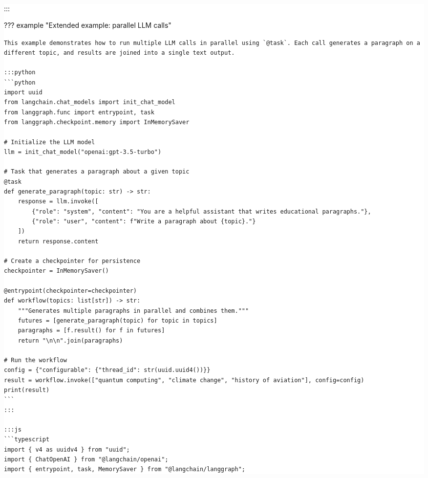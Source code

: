 :::

??? example "Extended example: parallel LLM calls"

    This example demonstrates how to run multiple LLM calls in parallel using `@task`. Each call generates a paragraph on a different topic, and results are joined into a single text output.

    :::python
    ```python
    import uuid
    from langchain.chat_models import init_chat_model
    from langgraph.func import entrypoint, task
    from langgraph.checkpoint.memory import InMemorySaver

    # Initialize the LLM model
    llm = init_chat_model("openai:gpt-3.5-turbo")

    # Task that generates a paragraph about a given topic
    @task
    def generate_paragraph(topic: str) -> str:
        response = llm.invoke([
            {"role": "system", "content": "You are a helpful assistant that writes educational paragraphs."},
            {"role": "user", "content": f"Write a paragraph about {topic}."}
        ])
        return response.content

    # Create a checkpointer for persistence
    checkpointer = InMemorySaver()

    @entrypoint(checkpointer=checkpointer)
    def workflow(topics: list[str]) -> str:
        """Generates multiple paragraphs in parallel and combines them."""
        futures = [generate_paragraph(topic) for topic in topics]
        paragraphs = [f.result() for f in futures]
        return "\n\n".join(paragraphs)

    # Run the workflow
    config = {"configurable": {"thread_id": str(uuid.uuid4())}}
    result = workflow.invoke(["quantum computing", "climate change", "history of aviation"], config=config)
    print(result)
    ```
    :::

    :::js
    ```typescript
    import { v4 as uuidv4 } from "uuid";
    import { ChatOpenAI } from "@langchain/openai";
    import { entrypoint, task, MemorySaver } from "@langchain/langgraph";
